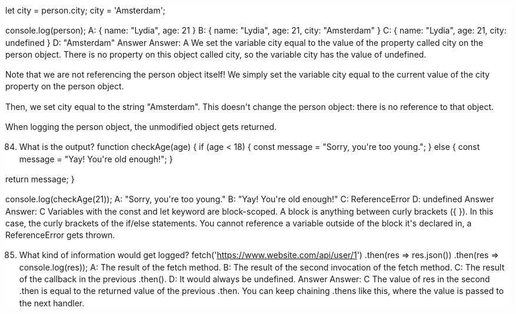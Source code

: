 let city = person.city;
city = 'Amsterdam';

console.log(person);
A: { name: "Lydia", age: 21 }
B: { name: "Lydia", age: 21, city: "Amsterdam" }
C: { name: "Lydia", age: 21, city: undefined }
D: "Amsterdam"
Answer
Answer: A
We set the variable city equal to the value of the property called city on the person object. There is no property on this object called city, so the variable city has the value of undefined.

Note that we are not referencing the person object itself! We simply set the variable city equal to the current value of the city property on the person object.

Then, we set city equal to the string "Amsterdam". This doesn't change the person object: there is no reference to that object.

When logging the person object, the unmodified object gets returned.

84. What is the output?
function checkAge(age) {
  if (age < 18) {
    const message = "Sorry, you're too young.";
  } else {
    const message = "Yay! You're old enough!";
  }

  return message;
}

console.log(checkAge(21));
A: "Sorry, you're too young."
B: "Yay! You're old enough!"
C: ReferenceError
D: undefined
Answer
Answer: C
Variables with the const and let keyword are block-scoped. A block is anything between curly brackets ({ }). In this case, the curly brackets of the if/else statements. You cannot reference a variable outside of the block it's declared in, a ReferenceError gets thrown.

85. What kind of information would get logged?
fetch('https://www.website.com/api/user/1')
  .then(res => res.json())
  .then(res => console.log(res));
A: The result of the fetch method.
B: The result of the second invocation of the fetch method.
C: The result of the callback in the previous .then().
D: It would always be undefined.
Answer
Answer: C
The value of res in the second .then is equal to the returned value of the previous .then. You can keep chaining .thens like this, where the value is passed to the next handler.
